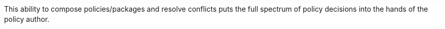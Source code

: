 This ability to compose policies/packages and resolve conflicts puts the full spectrum of policy decisions into the hands of the policy author.











